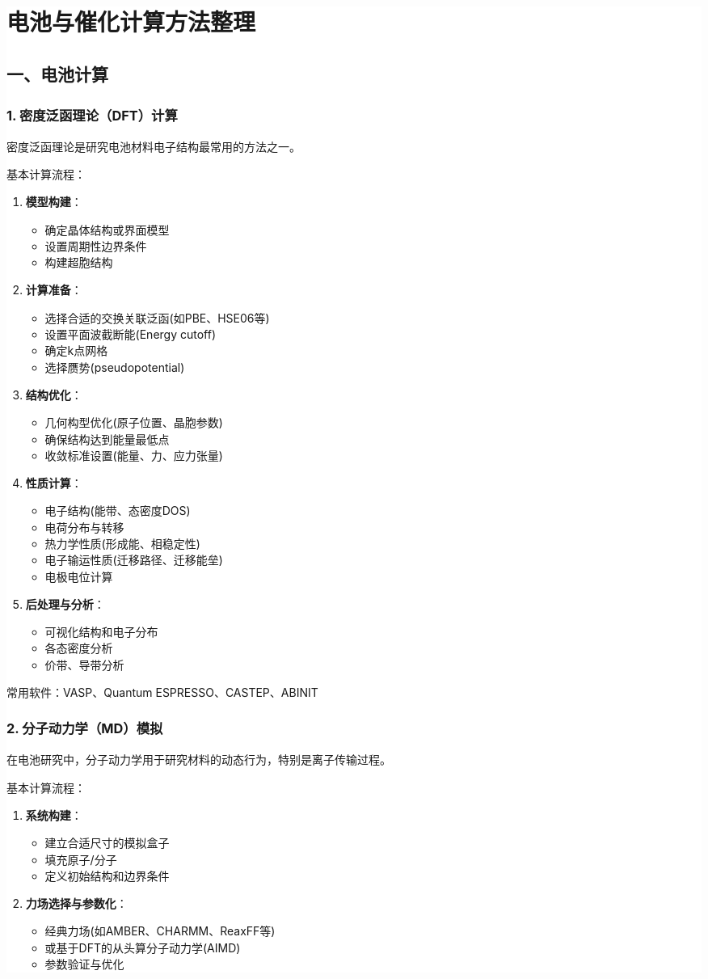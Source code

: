 # 电池与催化计算方法整理

## 一、电池计算

### 1. 密度泛函理论（DFT）计算

密度泛函理论是研究电池材料电子结构最常用的方法之一。

基本计算流程：
1. **模型构建**：
   - 确定晶体结构或界面模型
   - 设置周期性边界条件
   - 构建超胞结构

2. **计算准备**：
   - 选择合适的交换关联泛函(如PBE、HSE06等)
   - 设置平面波截断能(Energy cutoff)
   - 确定k点网格
   - 选择赝势(pseudopotential)

3. **结构优化**：
   - 几何构型优化(原子位置、晶胞参数)
   - 确保结构达到能量最低点
   - 收敛标准设置(能量、力、应力张量)

4. **性质计算**：
   - 电子结构(能带、态密度DOS)
   - 电荷分布与转移
   - 热力学性质(形成能、相稳定性)
   - 电子输运性质(迁移路径、迁移能垒)
   - 电极电位计算

5. **后处理与分析**：
   - 可视化结构和电子分布
   - 各态密度分析
   - 价带、导带分析

常用软件：VASP、Quantum ESPRESSO、CASTEP、ABINIT

### 2. 分子动力学（MD）模拟

在电池研究中，分子动力学用于研究材料的动态行为，特别是离子传输过程。

基本计算流程：
1. **系统构建**：
   - 建立合适尺寸的模拟盒子
   - 填充原子/分子
   - 定义初始结构和边界条件

2. **力场选择与参数化**：
   - 经典力场(如AMBER、CHARMM、ReaxFF等)
   - 或基于DFT的从头算分子动力学(AIMD)
   - 参数验证与优化
